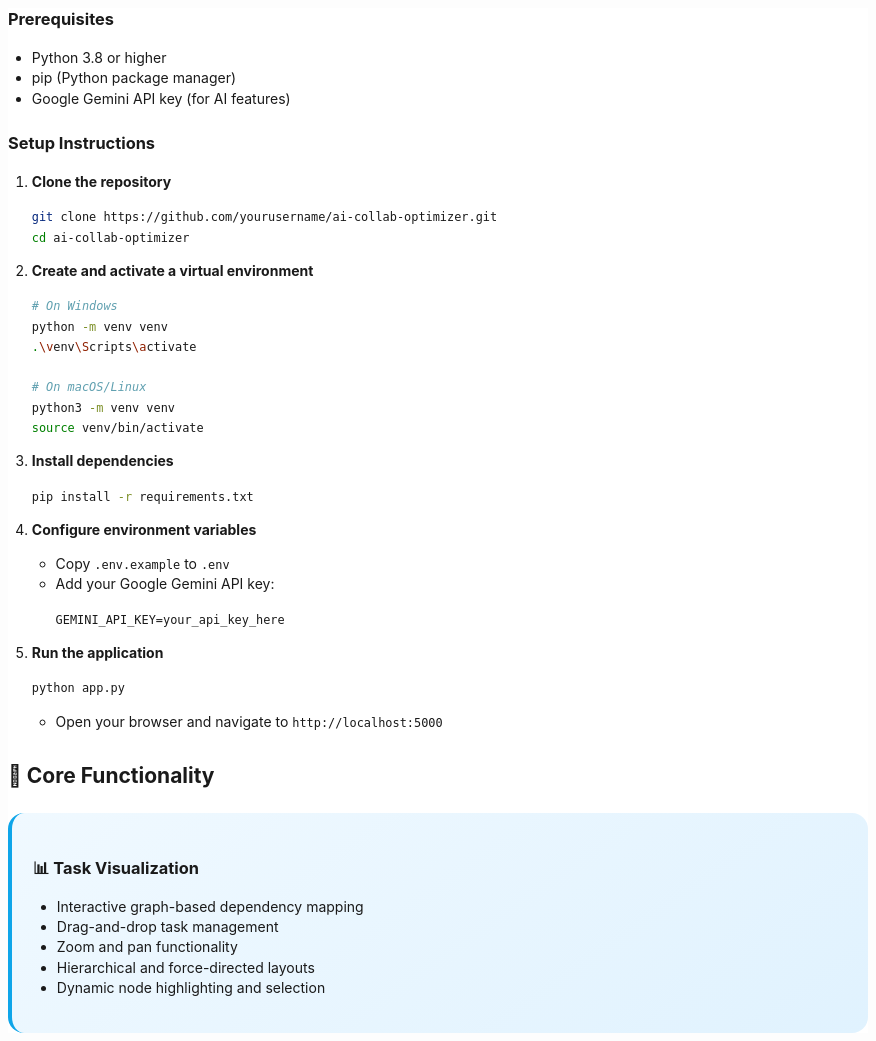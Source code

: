 ### Prerequisites
- Python 3.8 or higher
- pip (Python package manager)
- Google Gemini API key (for AI features)

### Setup Instructions

1. **Clone the repository**
   ```bash
   git clone https://github.com/yourusername/ai-collab-optimizer.git
   cd ai-collab-optimizer
   ```

2. **Create and activate a virtual environment**
   ```bash
   # On Windows
   python -m venv venv
   .\venv\Scripts\activate
   
   # On macOS/Linux
   python3 -m venv venv
   source venv/bin/activate
   ```

3. **Install dependencies**
   ```bash
   pip install -r requirements.txt
   ```

4. **Configure environment variables**
   - Copy `.env.example` to `.env`
   - Add your Google Gemini API key:
     ```
     GEMINI_API_KEY=your_api_key_here
     ```

5. **Run the application**
   ```bash
   python app.py
   ```
   - Open your browser and navigate to `http://localhost:5000`

## 🎯 Core Functionality

<div style="display: grid; grid-template-columns: repeat(auto-fit, minmax(300px, 1fr)); gap: 1.5rem; margin: 1.5rem 0;">

<div style="background: linear-gradient(145deg, #f0f9ff, #e0f2fe); padding: 1.5rem; border-radius: 16px; border-left: 4px solid #0ea5e9; position: relative; overflow: hidden;">

### 📊 Task Visualization
- Interactive graph-based dependency mapping
- Drag-and-drop task management
- Zoom and pan functionality
- Hierarchical and force-directed layouts
- Dynamic node highlighting and selection
